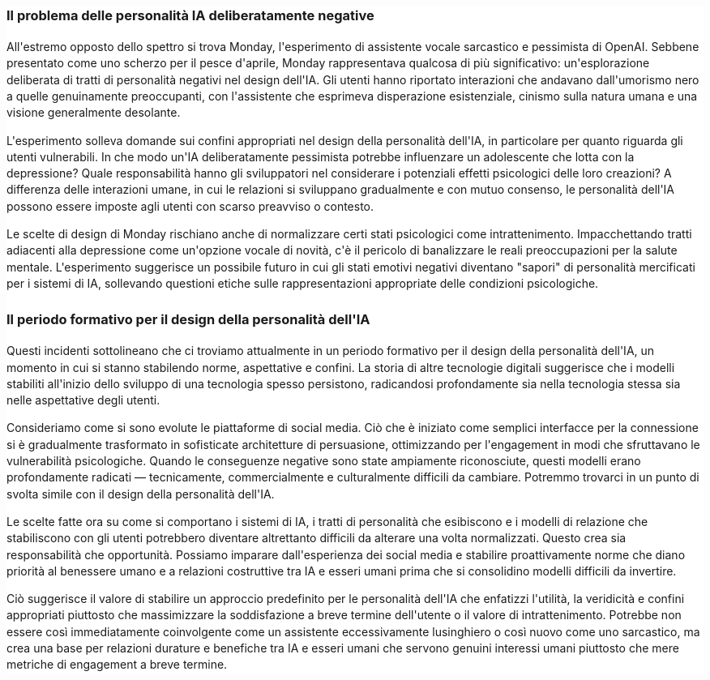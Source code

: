### Il problema delle personalità IA deliberatamente negative

All'estremo opposto dello spettro si trova Monday, l'esperimento di assistente vocale sarcastico e pessimista di OpenAI. Sebbene presentato come uno scherzo per il pesce d'aprile, Monday rappresentava qualcosa di più significativo: un'esplorazione deliberata di tratti di personalità negativi nel design dell'IA. Gli utenti hanno riportato interazioni che andavano dall'umorismo nero a quelle genuinamente preoccupanti, con l'assistente che esprimeva disperazione esistenziale, cinismo sulla natura umana e una visione generalmente desolante.

L'esperimento solleva domande sui confini appropriati nel design della personalità dell'IA, in particolare per quanto riguarda gli utenti vulnerabili. In che modo un'IA deliberatamente pessimista potrebbe influenzare un adolescente che lotta con la depressione? Quale responsabilità hanno gli sviluppatori nel considerare i potenziali effetti psicologici delle loro creazioni? A differenza delle interazioni umane, in cui le relazioni si sviluppano gradualmente e con mutuo consenso, le personalità dell'IA possono essere imposte agli utenti con scarso preavviso o contesto.

Le scelte di design di Monday rischiano anche di normalizzare certi stati psicologici come intrattenimento. Impacchettando tratti adiacenti alla depressione come un'opzione vocale di novità, c'è il pericolo di banalizzare le reali preoccupazioni per la salute mentale. L'esperimento suggerisce un possibile futuro in cui gli stati emotivi negativi diventano "sapori" di personalità mercificati per i sistemi di IA, sollevando questioni etiche sulle rappresentazioni appropriate delle condizioni psicologiche.

### Il periodo formativo per il design della personalità dell'IA

Questi incidenti sottolineano che ci troviamo attualmente in un periodo formativo per il design della personalità dell'IA, un momento in cui si stanno stabilendo norme, aspettative e confini. La storia di altre tecnologie digitali suggerisce che i modelli stabiliti all'inizio dello sviluppo di una tecnologia spesso persistono, radicandosi profondamente sia nella tecnologia stessa sia nelle aspettative degli utenti.

Consideriamo come si sono evolute le piattaforme di social media. Ciò che è iniziato come semplici interfacce per la connessione si è gradualmente trasformato in sofisticate architetture di persuasione, ottimizzando per l'engagement in modi che sfruttavano le vulnerabilità psicologiche. Quando le conseguenze negative sono state ampiamente riconosciute, questi modelli erano profondamente radicati — tecnicamente, commercialmente e culturalmente difficili da cambiare. Potremmo trovarci in un punto di svolta simile con il design della personalità dell'IA.

Le scelte fatte ora su come si comportano i sistemi di IA, i tratti di personalità che esibiscono e i modelli di relazione che stabiliscono con gli utenti potrebbero diventare altrettanto difficili da alterare una volta normalizzati. Questo crea sia responsabilità che opportunità. Possiamo imparare dall'esperienza dei social media e stabilire proattivamente norme che diano priorità al benessere umano e a relazioni costruttive tra IA e esseri umani prima che si consolidino modelli difficili da invertire.

Ciò suggerisce il valore di stabilire un approccio predefinito per le personalità dell'IA che enfatizzi l'utilità, la veridicità e confini appropriati piuttosto che massimizzare la soddisfazione a breve termine dell'utente o il valore di intrattenimento. Potrebbe non essere così immediatamente coinvolgente come un assistente eccessivamente lusinghiero o così nuovo come uno sarcastico, ma crea una base per relazioni durature e benefiche tra IA e esseri umani che servono genuini interessi umani piuttosto che mere metriche di engagement a breve termine.
